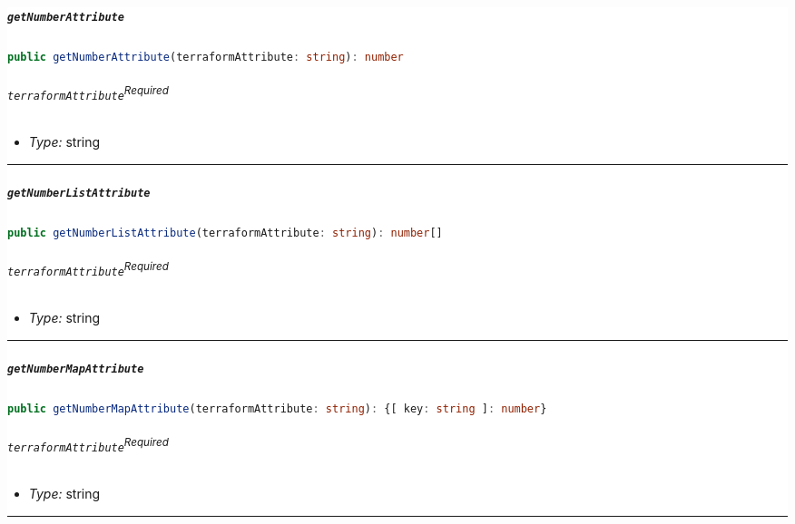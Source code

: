 ##### `getNumberAttribute` <a name="getNumberAttribute" id="@cdktf/provider-azurerm.dataAzurermLocalNetworkGateway.DataAzurermLocalNetworkGatewayBgpSettingsOutputReference.getNumberAttribute"></a>

```typescript
public getNumberAttribute(terraformAttribute: string): number
```

###### `terraformAttribute`<sup>Required</sup> <a name="terraformAttribute" id="@cdktf/provider-azurerm.dataAzurermLocalNetworkGateway.DataAzurermLocalNetworkGatewayBgpSettingsOutputReference.getNumberAttribute.parameter.terraformAttribute"></a>

- *Type:* string

---

##### `getNumberListAttribute` <a name="getNumberListAttribute" id="@cdktf/provider-azurerm.dataAzurermLocalNetworkGateway.DataAzurermLocalNetworkGatewayBgpSettingsOutputReference.getNumberListAttribute"></a>

```typescript
public getNumberListAttribute(terraformAttribute: string): number[]
```

###### `terraformAttribute`<sup>Required</sup> <a name="terraformAttribute" id="@cdktf/provider-azurerm.dataAzurermLocalNetworkGateway.DataAzurermLocalNetworkGatewayBgpSettingsOutputReference.getNumberListAttribute.parameter.terraformAttribute"></a>

- *Type:* string

---

##### `getNumberMapAttribute` <a name="getNumberMapAttribute" id="@cdktf/provider-azurerm.dataAzurermLocalNetworkGateway.DataAzurermLocalNetworkGatewayBgpSettingsOutputReference.getNumberMapAttribute"></a>

```typescript
public getNumberMapAttribute(terraformAttribute: string): {[ key: string ]: number}
```

###### `terraformAttribute`<sup>Required</sup> <a name="terraformAttribute" id="@cdktf/provider-azurerm.dataAzurermLocalNetworkGateway.DataAzurermLocalNetworkGatewayBgpSettingsOutputReference.getNumberMapAttribute.parameter.terraformAttribute"></a>

- *Type:* string

---
